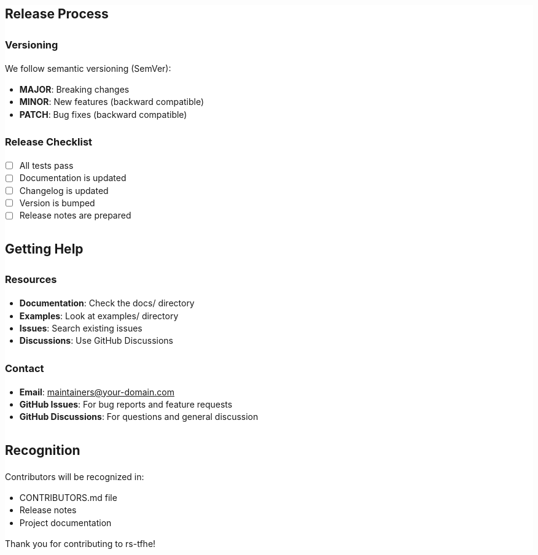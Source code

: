 ## Release Process

### Versioning

We follow semantic versioning (SemVer):

- **MAJOR**: Breaking changes
- **MINOR**: New features (backward compatible)
- **PATCH**: Bug fixes (backward compatible)

### Release Checklist

- [ ] All tests pass
- [ ] Documentation is updated
- [ ] Changelog is updated
- [ ] Version is bumped
- [ ] Release notes are prepared

## Getting Help

### Resources

- **Documentation**: Check the docs/ directory
- **Examples**: Look at examples/ directory
- **Issues**: Search existing issues
- **Discussions**: Use GitHub Discussions

### Contact

- **Email**: [maintainers@your-domain.com](mailto:maintainers@your-domain.com)
- **GitHub Issues**: For bug reports and feature requests
- **GitHub Discussions**: For questions and general discussion

## Recognition

Contributors will be recognized in:

- CONTRIBUTORS.md file
- Release notes
- Project documentation

Thank you for contributing to rs-tfhe!
